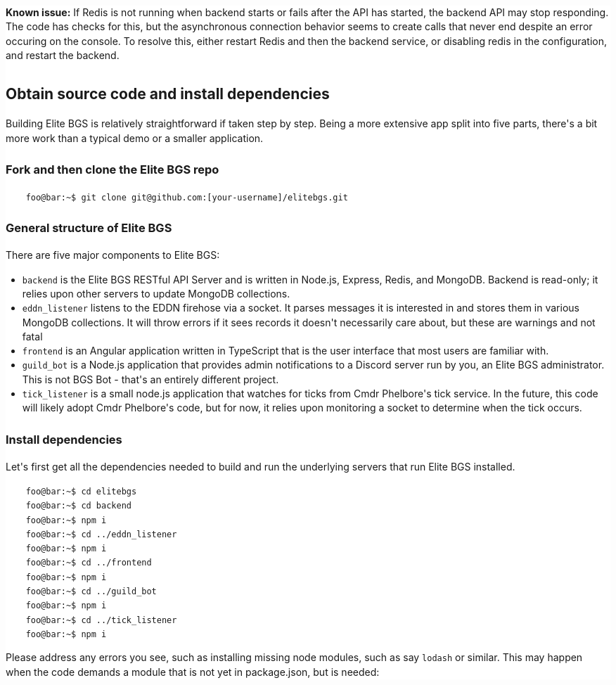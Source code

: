 **Known issue:** If Redis is not running when backend starts or fails after the API has started, the backend API may stop responding. The code has checks for this, but the asynchronous connection behavior seems to create calls that never end despite an error occuring on the console. To resolve this, either restart Redis and then the backend service, or disabling redis in the configuration, and restart the backend.

## Obtain source code and install dependencies

Building Elite BGS is relatively straightforward if taken step by step. Being a more extensive app split into five parts, there's a bit more work than a typical demo or a smaller application.

### Fork and then clone the Elite BGS repo

```console
    foo@bar:~$ git clone git@github.com:[your-username]/elitebgs.git
```

### General structure of Elite BGS

There are five major components to Elite BGS:

- `backend` is the Elite BGS RESTful API Server and is written in Node.js, Express, Redis, and MongoDB. Backend is read-only; it relies upon other servers to update MongoDB collections.
- `eddn_listener` listens to the EDDN firehose via a socket. It parses messages it is interested in and stores them in various MongoDB collections. It will throw errors if it sees records it doesn't necessarily care about, but these are warnings and not fatal
- `frontend` is an Angular application written in TypeScript that is the user interface that most users are familiar with.
- `guild_bot` is a Node.js application that provides admin notifications to a Discord server run by you, an Elite BGS administrator. This is not BGS Bot - that's an entirely different project.
- `tick_listener` is a small node.js application that watches for ticks from Cmdr Phelbore's tick service. In the future, this code will likely adopt Cmdr Phelbore's code, but for now, it relies upon monitoring a socket to determine when the tick occurs.

### Install dependencies

Let's first get all the dependencies needed to build and run the underlying servers that run Elite BGS installed.

```console
    foo@bar:~$ cd elitebgs
    foo@bar:~$ cd backend
    foo@bar:~$ npm i
    foo@bar:~$ cd ../eddn_listener
    foo@bar:~$ npm i
    foo@bar:~$ cd ../frontend
    foo@bar:~$ npm i
    foo@bar:~$ cd ../guild_bot
    foo@bar:~$ npm i
    foo@bar:~$ cd ../tick_listener
    foo@bar:~$ npm i
```

Please address any errors you see, such as installing missing node modules, such as say `lodash` or similar. This may happen when the code demands a module that is not yet in package.json, but is needed:
